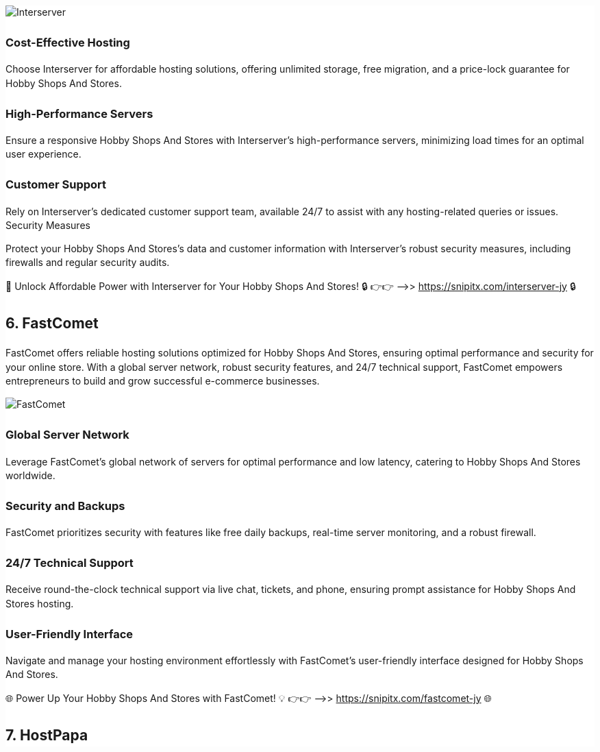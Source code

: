 ![Interserver](https://i.imgur.com/OM5dOEW.jpeg "Interserver Hosting")

### Cost-Effective Hosting
Choose Interserver for affordable hosting solutions, offering unlimited storage, free migration, and a price-lock guarantee for Hobby Shops And Stores.

### High-Performance Servers
Ensure a responsive Hobby Shops And Stores with Interserver’s high-performance servers, minimizing load times for an optimal user experience.

### Customer Support
Rely on Interserver’s dedicated customer support team, available 24/7 to assist with any hosting-related queries or issues.
Security Measures

Protect your Hobby Shops And Stores’s data and customer information with Interserver’s robust security measures, including firewalls and regular security audits.

💸 Unlock Affordable Power with Interserver for Your Hobby Shops And Stores! 🔒
👉👉 -->> https://snipitx.com/interserver-jy 🔒

## 6. FastComet

FastComet offers reliable hosting solutions optimized for Hobby Shops And Stores, ensuring optimal performance and security for your online store. With a global server network, robust security features, and 24/7 technical support, FastComet empowers entrepreneurs to build and grow successful e-commerce businesses.

![FastComet](https://i.imgur.com/7qgXuWp.png "FastComet Hosting")

### Global Server Network
Leverage FastComet’s global network of servers for optimal performance and low latency, catering to Hobby Shops And Stores worldwide.

### Security and Backups
FastComet prioritizes security with features like free daily backups, real-time server monitoring, and a robust firewall.

### 24/7 Technical Support
Receive round-the-clock technical support via live chat, tickets, and phone, ensuring prompt assistance for Hobby Shops And Stores hosting.

### User-Friendly Interface
Navigate and manage your hosting environment effortlessly with FastComet’s user-friendly interface designed for Hobby Shops And Stores.

🌐 Power Up Your Hobby Shops And Stores with FastComet! 💡
👉👉 -->> https://snipitx.com/fastcomet-jy 🌐

## 7. HostPapa

